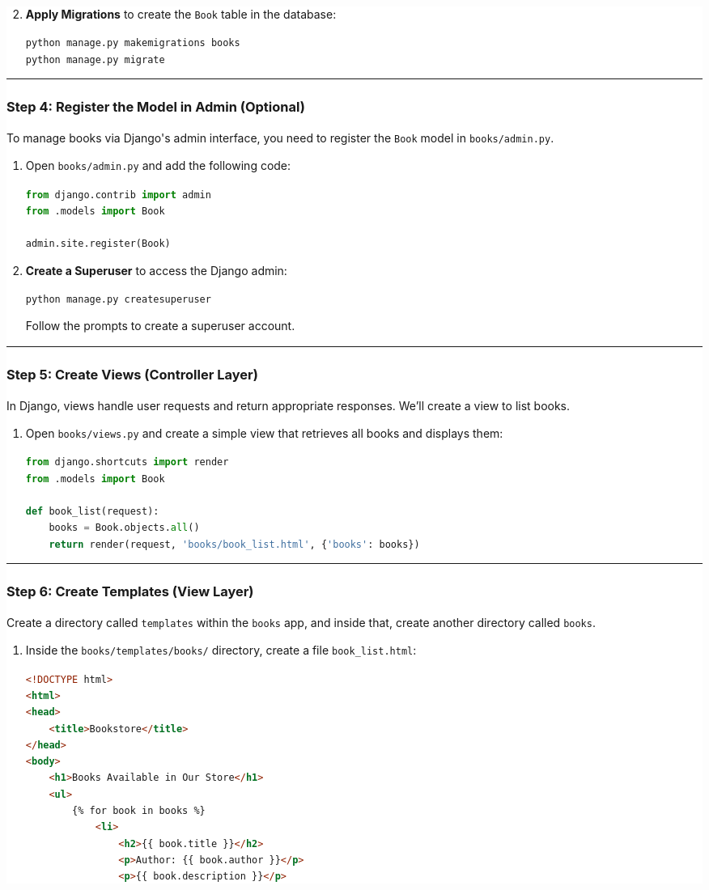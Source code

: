 2. **Apply Migrations** to create the `Book` table in the database:
   ```bash
   python manage.py makemigrations books
   python manage.py migrate
   ```

---

### **Step 4: Register the Model in Admin (Optional)**

To manage books via Django's admin interface, you need to register the `Book` model in `books/admin.py`.

1. Open `books/admin.py` and add the following code:

   ```python
   from django.contrib import admin
   from .models import Book

   admin.site.register(Book)
   ```

2. **Create a Superuser** to access the Django admin:
   ```bash
   python manage.py createsuperuser
   ```

   Follow the prompts to create a superuser account.

---

### **Step 5: Create Views (Controller Layer)**

In Django, views handle user requests and return appropriate responses. We’ll create a view to list books.

1. Open `books/views.py` and create a simple view that retrieves all books and displays them:

   ```python
   from django.shortcuts import render
   from .models import Book

   def book_list(request):
       books = Book.objects.all()
       return render(request, 'books/book_list.html', {'books': books})
   ```

---

### **Step 6: Create Templates (View Layer)**

Create a directory called `templates` within the `books` app, and inside that, create another directory called `books`.

1. Inside the `books/templates/books/` directory, create a file `book_list.html`:

   ```html
   <!DOCTYPE html>
   <html>
   <head>
       <title>Bookstore</title>
   </head>
   <body>
       <h1>Books Available in Our Store</h1>
       <ul>
           {% for book in books %}
               <li>
                   <h2>{{ book.title }}</h2>
                   <p>Author: {{ book.author }}</p>
                   <p>{{ book.description }}</p>
   ```